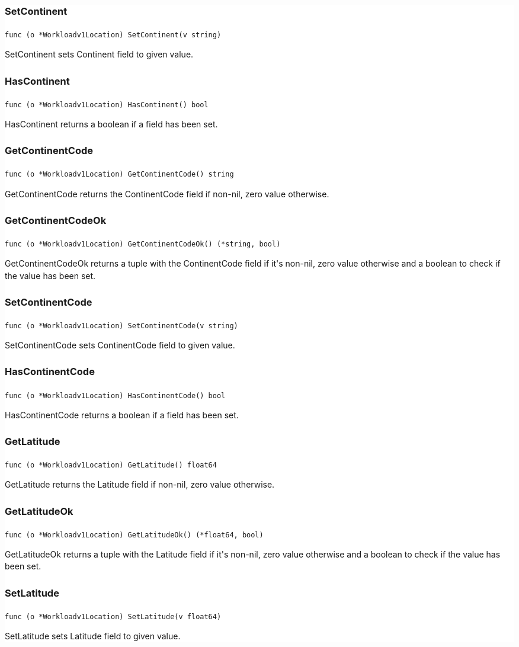 ### SetContinent

`func (o *Workloadv1Location) SetContinent(v string)`

SetContinent sets Continent field to given value.

### HasContinent

`func (o *Workloadv1Location) HasContinent() bool`

HasContinent returns a boolean if a field has been set.

### GetContinentCode

`func (o *Workloadv1Location) GetContinentCode() string`

GetContinentCode returns the ContinentCode field if non-nil, zero value otherwise.

### GetContinentCodeOk

`func (o *Workloadv1Location) GetContinentCodeOk() (*string, bool)`

GetContinentCodeOk returns a tuple with the ContinentCode field if it's non-nil, zero value otherwise
and a boolean to check if the value has been set.

### SetContinentCode

`func (o *Workloadv1Location) SetContinentCode(v string)`

SetContinentCode sets ContinentCode field to given value.

### HasContinentCode

`func (o *Workloadv1Location) HasContinentCode() bool`

HasContinentCode returns a boolean if a field has been set.

### GetLatitude

`func (o *Workloadv1Location) GetLatitude() float64`

GetLatitude returns the Latitude field if non-nil, zero value otherwise.

### GetLatitudeOk

`func (o *Workloadv1Location) GetLatitudeOk() (*float64, bool)`

GetLatitudeOk returns a tuple with the Latitude field if it's non-nil, zero value otherwise
and a boolean to check if the value has been set.

### SetLatitude

`func (o *Workloadv1Location) SetLatitude(v float64)`

SetLatitude sets Latitude field to given value.

